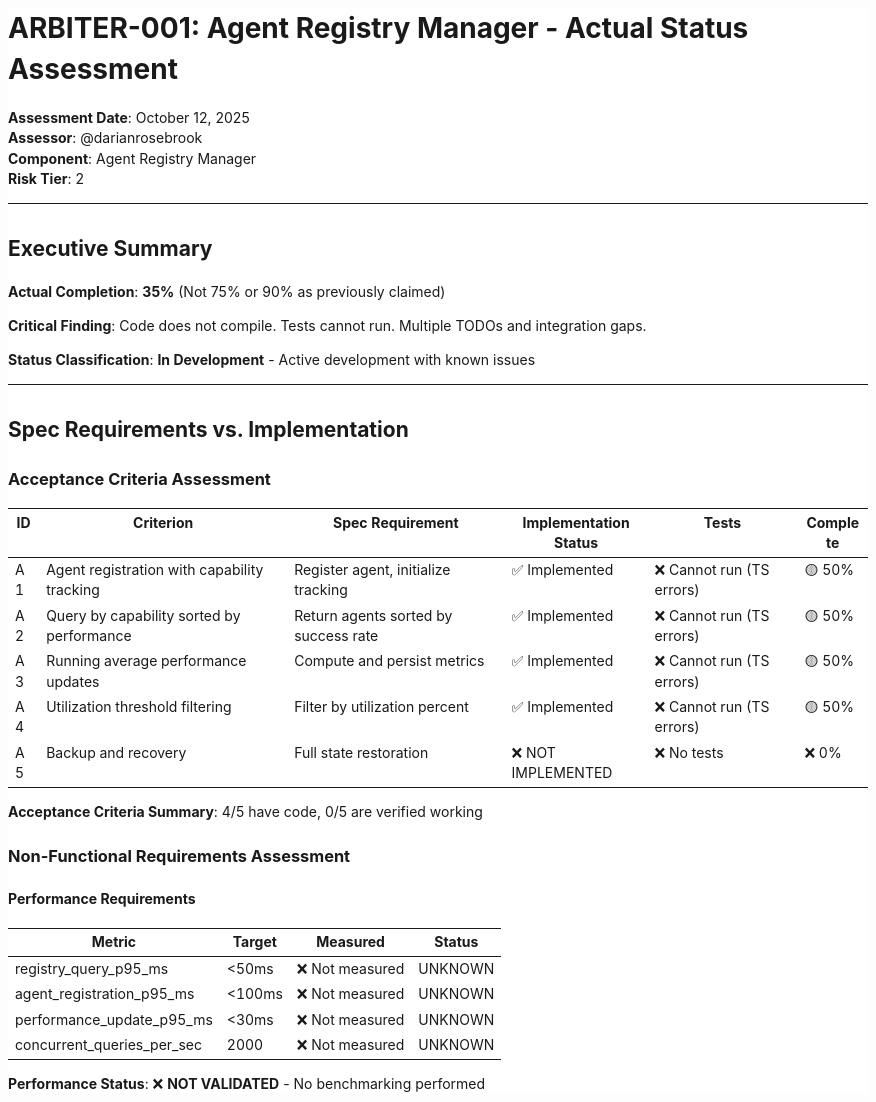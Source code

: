 # ARBITER-001: Agent Registry Manager - Actual Status Assessment

**Assessment Date**: October 12, 2025  
**Assessor**: @darianrosebrook  
**Component**: Agent Registry Manager  
**Risk Tier**: 2

---

## Executive Summary

**Actual Completion**: **35%** (Not 75% or 90% as previously claimed)

**Critical Finding**: Code does not compile. Tests cannot run. Multiple TODOs and integration gaps.

**Status Classification**: **In Development** - Active development with known issues

---

## Spec Requirements vs. Implementation

### Acceptance Criteria Assessment

| ID  | Criterion                                   | Spec Requirement                     | Implementation Status | Tests                     | Complete |
| --- | ------------------------------------------- | ------------------------------------ | --------------------- | ------------------------- | -------- |
| A1  | Agent registration with capability tracking | Register agent, initialize tracking  | ✅ Implemented        | ❌ Cannot run (TS errors) | 🟡 50%   |
| A2  | Query by capability sorted by performance   | Return agents sorted by success rate | ✅ Implemented        | ❌ Cannot run (TS errors) | 🟡 50%   |
| A3  | Running average performance updates         | Compute and persist metrics          | ✅ Implemented        | ❌ Cannot run (TS errors) | 🟡 50%   |
| A4  | Utilization threshold filtering             | Filter by utilization percent        | ✅ Implemented        | ❌ Cannot run (TS errors) | 🟡 50%   |
| A5  | Backup and recovery                         | Full state restoration               | ❌ NOT IMPLEMENTED    | ❌ No tests               | ❌ 0%    |

**Acceptance Criteria Summary**: 4/5 have code, 0/5 are verified working

### Non-Functional Requirements Assessment

#### Performance Requirements

| Metric                     | Target | Measured        | Status  |
| -------------------------- | ------ | --------------- | ------- |
| registry_query_p95_ms      | <50ms  | ❌ Not measured | UNKNOWN |
| agent_registration_p95_ms  | <100ms | ❌ Not measured | UNKNOWN |
| performance_update_p95_ms  | <30ms  | ❌ Not measured | UNKNOWN |
| concurrent_queries_per_sec | 2000   | ❌ Not measured | UNKNOWN |

**Performance Status**: ❌ **NOT VALIDATED** - No benchmarking performed
